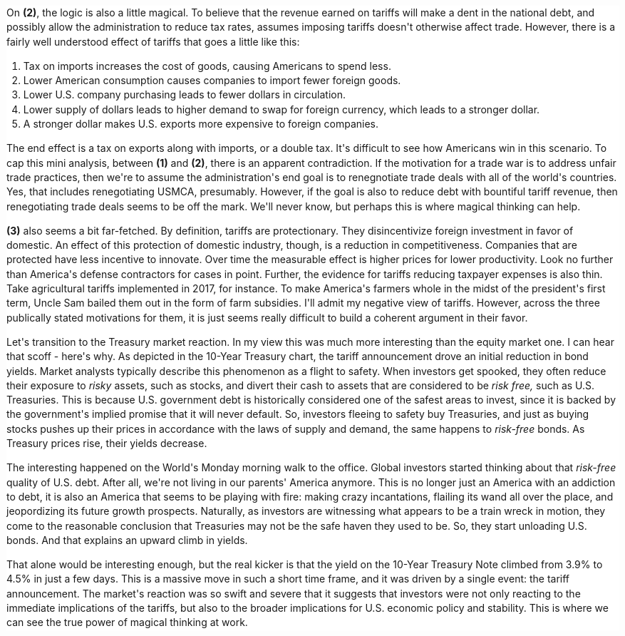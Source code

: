On **(2)**, the logic is also a little magical.  To believe that the revenue earned on tariffs will make a dent in the national debt, and possibly allow the administration to reduce tax rates, assumes imposing tariffs doesn't otherwise affect trade.  However, there is a fairly well understood effect of tariffs that goes a little like this:
1. Tax on imports increases the cost of goods, causing Americans to spend less.
2. Lower American consumption causes companies to import fewer foreign goods.
3. Lower U.S. company purchasing leads to fewer dollars in circulation.
4. Lower supply of dollars leads to higher demand to swap for foreign currency, which leads to a stronger dollar.
5. A stronger dollar makes U.S. exports more expensive to foreign companies.

The end effect is a tax on exports along with imports, or a double tax.  It's difficult to see how Americans win in this scenario.  To cap this mini analysis, between **(1)** and **(2)**, there is an apparent contradiction.  If the motivation for a trade war is to address unfair trade practices, then we're to assume the administration's end goal is to renegnotiate trade deals with all of the world's countries.  Yes, that includes renegotiating USMCA, presumably.  However, if the goal is also to reduce debt with bountiful tariff revenue, then renegotiating trade deals seems to be off the mark.  We'll never know, but perhaps this is where magical thinking can help.

**(3)** also seems a bit far-fetched.  By definition, tariffs are protectionary.  They disincentivize foreign investment in favor of domestic.  An effect of this protection of domestic industry, though, is a reduction in competitiveness.  Companies that are protected have less incentive to innovate.  Over time the measurable effect is higher prices for lower productivity.  Look no further than America's defense contractors for cases in point.  Further, the evidence for tariffs reducing taxpayer expenses is also thin.  Take agricultural tariffs implemented in 2017, for instance.  To make America's farmers whole in the midst of the president's first term, Uncle Sam bailed them out in the form of farm subsidies.  I'll admit my negative view of tariffs.  However, across the three publically stated motivations for them, it is just seems really difficult to build a coherent argument in their favor.

Let's transition to the Treasury market reaction.  In my view this was much more interesting than the equity market one.  I can hear that scoff - here's why.  As depicted in the 10-Year Treasury chart, the tariff announcement drove an initial reduction in bond yields.  Market analysts typically describe this phenomenon as a flight to safety.  When investors get spooked, they often reduce their exposure to *risky* assets, such as stocks, and divert their cash to assets that are considered to be *risk free,* such as U.S. Treasuries.  This is because U.S. government debt is historically considered one of the safest areas to invest, since it is backed by the government's implied promise that it will never default.  So, investors fleeing to safety buy Treasuries, and just as buying stocks pushes up their prices in accordance with the laws of supply and demand, the same happens to *risk-free* bonds.  As Treasury prices rise, their yields decrease.  

The interesting happened on the World's Monday morning walk to the office.  Global investors started thinking about that *risk-free* quality of U.S. debt.  After all, we're not living in our parents' America anymore.  This is no longer just an America with an addiction to debt, it is also an America that seems to be playing with fire: making crazy incantations, flailing its wand all over the place, and jeopordizing its future growth prospects.  Naturally, as investors are witnessing what appears to be a train wreck in motion, they come to the reasonable conclusion that Treasuries may not be the safe haven they used to be.  So, they start unloading U.S. bonds.  And that explains an upward climb in yields.

That alone would be interesting enough, but the real kicker is that the yield on the 10-Year Treasury Note climbed from 3.9% to 4.5% in just a few days.  This is a massive move in such a short time frame, and it was driven by a single event: the tariff announcement.  The market's reaction was so swift and severe that it suggests that investors were not only reacting to the immediate implications of the tariffs, but also to the broader implications for U.S. economic policy and stability.  This is where we can see the true power of magical thinking at work.
